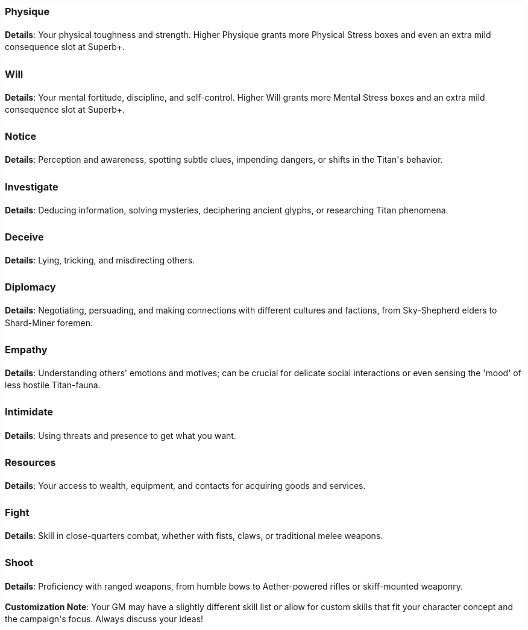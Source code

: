 
### Physique
**Details**: Your physical toughness and strength. Higher Physique grants more Physical Stress boxes and even an extra mild consequence slot at Superb+.


### Will
**Details**: Your mental fortitude, discipline, and self-control. Higher Will grants more Mental Stress boxes and an extra mild consequence slot at Superb+.


### Notice
**Details**: Perception and awareness, spotting subtle clues, impending dangers, or shifts in the Titan's behavior.


### Investigate
**Details**: Deducing information, solving mysteries, deciphering ancient glyphs, or researching Titan phenomena.


### Deceive
**Details**: Lying, tricking, and misdirecting others.


### Diplomacy
**Details**: Negotiating, persuading, and making connections with different cultures and factions, from Sky-Shepherd elders to Shard-Miner foremen.


### Empathy
**Details**: Understanding others' emotions and motives; can be crucial for delicate social interactions or even sensing the 'mood' of less hostile Titan-fauna.


### Intimidate
**Details**: Using threats and presence to get what you want.


### Resources
**Details**: Your access to wealth, equipment, and contacts for acquiring goods and services.


### Fight
**Details**: Skill in close-quarters combat, whether with fists, claws, or traditional melee weapons.


### Shoot
**Details**: Proficiency with ranged weapons, from humble bows to Aether-powered rifles or skiff-mounted weaponry.

**Customization Note**: Your GM may have a slightly different skill list or allow for custom skills that fit your character concept and the campaign's focus. Always discuss your ideas!
